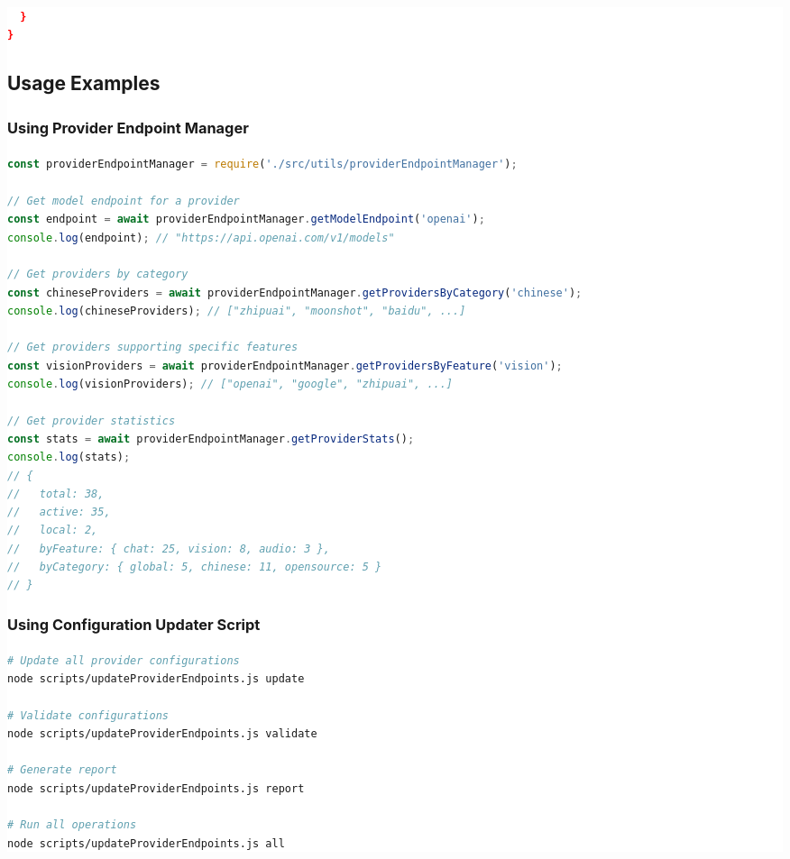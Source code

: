 ```json
  }
}
```

## Usage Examples

### Using Provider Endpoint Manager

```javascript
const providerEndpointManager = require('./src/utils/providerEndpointManager');

// Get model endpoint for a provider
const endpoint = await providerEndpointManager.getModelEndpoint('openai');
console.log(endpoint); // "https://api.openai.com/v1/models"

// Get providers by category
const chineseProviders = await providerEndpointManager.getProvidersByCategory('chinese');
console.log(chineseProviders); // ["zhipuai", "moonshot", "baidu", ...]

// Get providers supporting specific features
const visionProviders = await providerEndpointManager.getProvidersByFeature('vision');
console.log(visionProviders); // ["openai", "google", "zhipuai", ...]

// Get provider statistics
const stats = await providerEndpointManager.getProviderStats();
console.log(stats);
// {
//   total: 38,
//   active: 35,
//   local: 2,
//   byFeature: { chat: 25, vision: 8, audio: 3 },
//   byCategory: { global: 5, chinese: 11, opensource: 5 }
// }
```

### Using Configuration Updater Script

```bash
# Update all provider configurations
node scripts/updateProviderEndpoints.js update

# Validate configurations
node scripts/updateProviderEndpoints.js validate

# Generate report
node scripts/updateProviderEndpoints.js report

# Run all operations
node scripts/updateProviderEndpoints.js all
```
